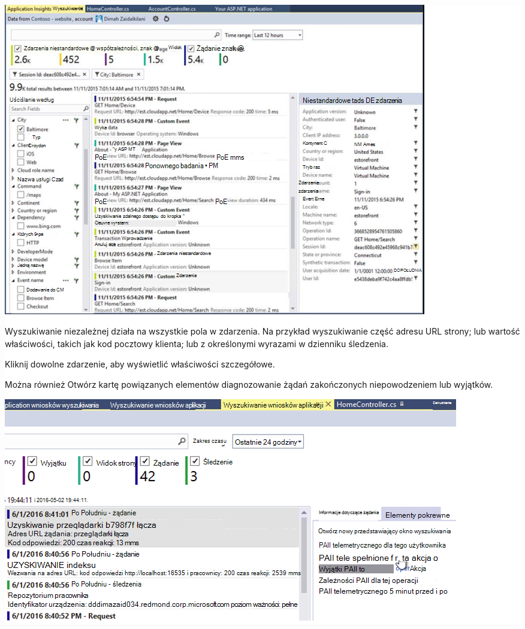 ![Kliknij prawym przyciskiem myszy projektu i wybierz pozycję wniosków aplikacji wyszukiwania](./media/app-insights-overview/34.png)

Wyszukiwanie niezależnej działa na wszystkie pola w zdarzenia. Na przykład wyszukiwanie część adresu URL strony; lub wartość właściwości, takich jak kod pocztowy klienta; lub z określonymi wyrazami w dzienniku śledzenia.

Kliknij dowolne zdarzenie, aby wyświetlić właściwości szczegółowe.

Można również Otwórz kartę powiązanych elementów diagnozowanie żądań zakończonych niepowodzeniem lub wyjątków.


![](./media/app-insights-overview/41.png)
